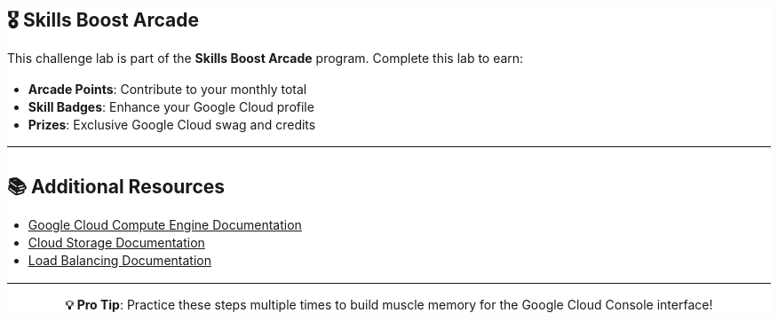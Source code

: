 
## 🎖️ Skills Boost Arcade

This challenge lab is part of the **Skills Boost Arcade** program. Complete this lab to earn:
- **Arcade Points**: Contribute to your monthly total
- **Skill Badges**: Enhance your Google Cloud profile
- **Prizes**: Exclusive Google Cloud swag and credits

---

## 📚 Additional Resources

- [Google Cloud Compute Engine Documentation](https://cloud.google.com/compute/docs)
- [Cloud Storage Documentation](https://cloud.google.com/storage/docs)
- [Load Balancing Documentation](https://cloud.google.com/load-balancing/docs)

---

<div align="center">

**💡 Pro Tip**: Practice these steps multiple times to build muscle memory for the Google Cloud Console interface!

</div>
